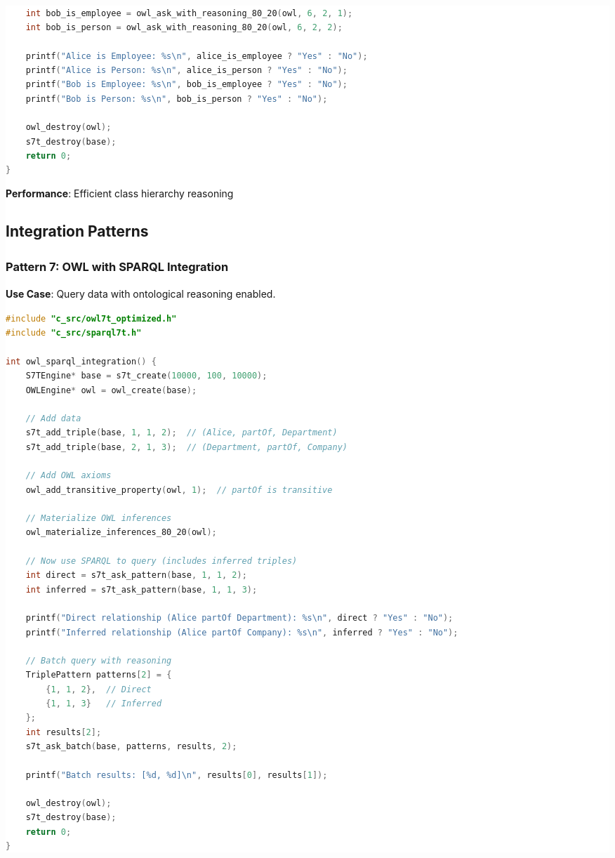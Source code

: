 ```c
    int bob_is_employee = owl_ask_with_reasoning_80_20(owl, 6, 2, 1);
    int bob_is_person = owl_ask_with_reasoning_80_20(owl, 6, 2, 2);
    
    printf("Alice is Employee: %s\n", alice_is_employee ? "Yes" : "No");
    printf("Alice is Person: %s\n", alice_is_person ? "Yes" : "No");
    printf("Bob is Employee: %s\n", bob_is_employee ? "Yes" : "No");
    printf("Bob is Person: %s\n", bob_is_person ? "Yes" : "No");
    
    owl_destroy(owl);
    s7t_destroy(base);
    return 0;
}
```

**Performance**: Efficient class hierarchy reasoning

## Integration Patterns

### Pattern 7: OWL with SPARQL Integration

**Use Case**: Query data with ontological reasoning enabled.

```c
#include "c_src/owl7t_optimized.h"
#include "c_src/sparql7t.h"

int owl_sparql_integration() {
    S7TEngine* base = s7t_create(10000, 100, 10000);
    OWLEngine* owl = owl_create(base);
    
    // Add data
    s7t_add_triple(base, 1, 1, 2);  // (Alice, partOf, Department)
    s7t_add_triple(base, 2, 1, 3);  // (Department, partOf, Company)
    
    // Add OWL axioms
    owl_add_transitive_property(owl, 1);  // partOf is transitive
    
    // Materialize OWL inferences
    owl_materialize_inferences_80_20(owl);
    
    // Now use SPARQL to query (includes inferred triples)
    int direct = s7t_ask_pattern(base, 1, 1, 2);
    int inferred = s7t_ask_pattern(base, 1, 1, 3);
    
    printf("Direct relationship (Alice partOf Department): %s\n", direct ? "Yes" : "No");
    printf("Inferred relationship (Alice partOf Company): %s\n", inferred ? "Yes" : "No");
    
    // Batch query with reasoning
    TriplePattern patterns[2] = {
        {1, 1, 2},  // Direct
        {1, 1, 3}   // Inferred
    };
    int results[2];
    s7t_ask_batch(base, patterns, results, 2);
    
    printf("Batch results: [%d, %d]\n", results[0], results[1]);
    
    owl_destroy(owl);
    s7t_destroy(base);
    return 0;
}
```
